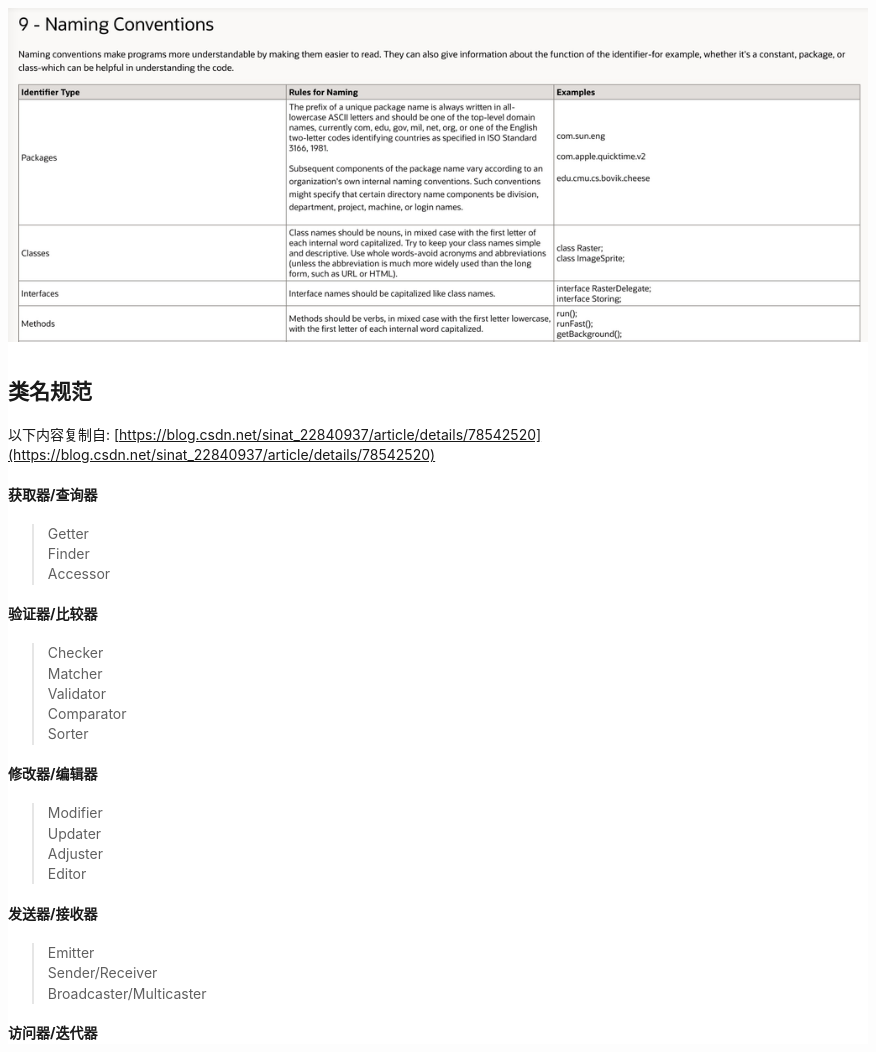 ![java-naming](../images/screeshot/naming/java-naming.jpg)

## 类名规范

以下内容复制自: [https://blog.csdn.net/sinat_22840937/article/details/78542520](https://blog.csdn.net/sinat_22840937/article/details/78542520)

#### 获取器/查询器

>Getter  
>Finder  
>Accessor  


#### 验证器/比较器

>Checker  
>Matcher  
>Validator  
>Comparator  
>Sorter  

#### 修改器/编辑器

>Modifier  
>Updater  
>Adjuster  
>Editor  


#### 发送器/接收器
>Emitter  
>Sender/Receiver  
>Broadcaster/Multicaster  

#### 访问器/迭代器
